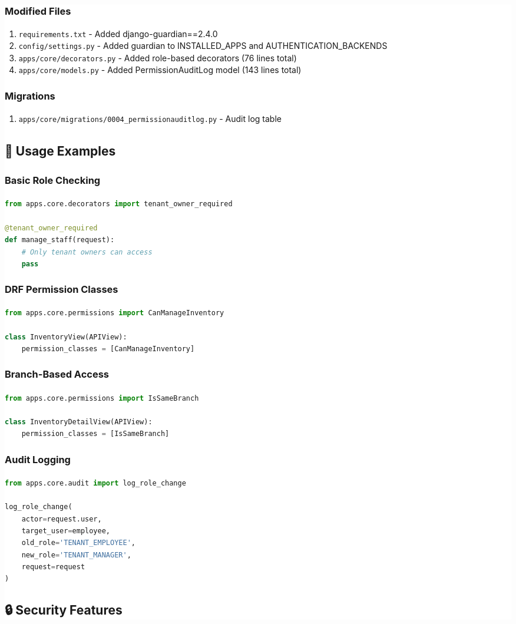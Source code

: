 ### Modified Files
1. `requirements.txt` - Added django-guardian==2.4.0
2. `config/settings.py` - Added guardian to INSTALLED_APPS and AUTHENTICATION_BACKENDS
3. `apps/core/decorators.py` - Added role-based decorators (76 lines total)
4. `apps/core/models.py` - Added PermissionAuditLog model (143 lines total)

### Migrations
1. `apps/core/migrations/0004_permissionauditlog.py` - Audit log table

## 🚀 Usage Examples

### Basic Role Checking
```python
from apps.core.decorators import tenant_owner_required

@tenant_owner_required
def manage_staff(request):
    # Only tenant owners can access
    pass
```

### DRF Permission Classes
```python
from apps.core.permissions import CanManageInventory

class InventoryView(APIView):
    permission_classes = [CanManageInventory]
```

### Branch-Based Access
```python
from apps.core.permissions import IsSameBranch

class InventoryDetailView(APIView):
    permission_classes = [IsSameBranch]
```

### Audit Logging
```python
from apps.core.audit import log_role_change

log_role_change(
    actor=request.user,
    target_user=employee,
    old_role='TENANT_EMPLOYEE',
    new_role='TENANT_MANAGER',
    request=request
)
```

## 🔒 Security Features

